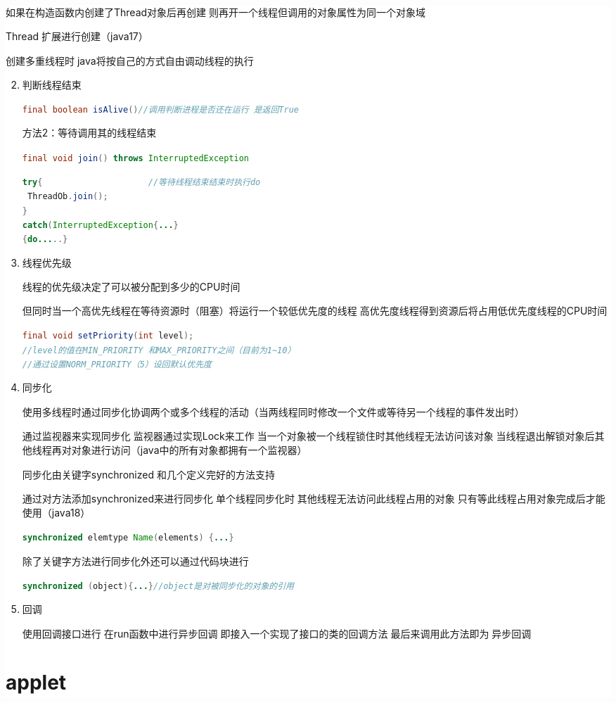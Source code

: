    如果在构造函数内创建了Thread对象后再创建 则再开一个线程但调用的对象属性为同一个对象域

   Thread 扩展进行创建（java17）

   创建多重线程时 java将按自己的方式自由调动线程的执行

2. 判断线程结束 

   ```java
   final boolean isAlive()//调用判断进程是否还在运行 是返回True
   ```

   方法2：等待调用其的线程结束

   ```java
   final void join() throws InterruptedException
   ```

   ```java
   try{ 					//等待线程结束结束时执行do
   	ThreadOb.join();
   }
   catch(InterruptedException{...}
   {do.....}
   ```

3. 线程优先级

   线程的优先级决定了可以被分配到多少的CPU时间

   但同时当一个高优先线程在等待资源时（阻塞）将运行一个较低优先度的线程 高优先度线程得到资源后将占用低优先度线程的CPU时间

   ```java
   final void setPriority(int level);
   //level的值在MIN_PRIORITY 和MAX_PRIORITY之间（目前为1~10）
   //通过设置NORM_PRIORITY（5）设回默认优先度
   ```

4. 同步化

   使用多线程时通过同步化协调两个或多个线程的活动（当两线程同时修改一个文件或等待另一个线程的事件发出时）

   通过监视器来实现同步化 监视器通过实现Lock来工作 当一个对象被一个线程锁住时其他线程无法访问该对象 当线程退出解锁对象后其他线程再对对象进行访问（java中的所有对象都拥有一个监视器）
   
   同步化由关键字synchronized 和几个定义完好的方法支持
   
   通过对方法添加synchronized来进行同步化 单个线程同步化时 其他线程无法访问此线程占用的对象 只有等此线程占用对象完成后才能使用（java18）
   
   ```java
   synchronized elemtype Name(elements) {...}
   ```
   
   除了关键字方法进行同步化外还可以通过代码块进行
   
   ```java
   synchronized (object){...}//object是对被同步化的对象的引用
   ```
   
5. 回调 

   使用回调接口进行 在run函数中进行异步回调 即接入一个实现了接口的类的回调方法 最后来调用此方法即为 异步回调

# applet

